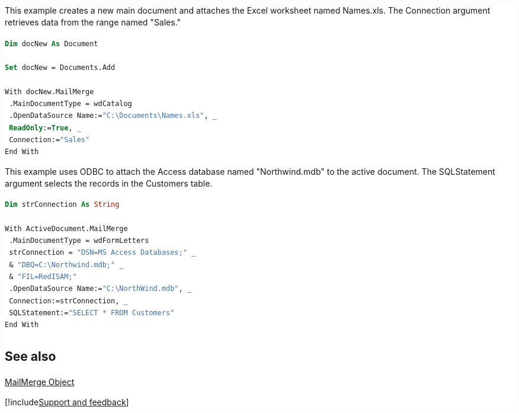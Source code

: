 This example creates a new main document and attaches the Excel worksheet named Names.xls. The Connection argument retrieves data from the range named "Sales."




```vb
Dim docNew As Document 
 
Set docNew = Documents.Add 
 
With docNew.MailMerge 
 .MainDocumentType = wdCatalog 
 .OpenDataSource Name:="C:\Documents\Names.xls", _ 
 ReadOnly:=True, _ 
 Connection:="Sales" 
End With
```

This example uses ODBC to attach the Access database named "Northwind.mdb" to the active document. The SQLStatement argument selects the records in the Customers table.




```vb
Dim strConnection As String 
 
With ActiveDocument.MailMerge 
 .MainDocumentType = wdFormLetters 
 strConnection = "DSN=MS Access Databases;" _ 
 & "DBQ=C:\Northwind.mdb;" _ 
 & "FIL=RedISAM;" 
 .OpenDataSource Name:="C:\NorthWind.mdb", _ 
 Connection:=strConnection, _ 
 SQLStatement:="SELECT * FROM Customers" 
End With
```


## See also


[MailMerge Object](Word.MailMerge.md)

[!include[Support and feedback](~/includes/feedback-boilerplate.md)]

